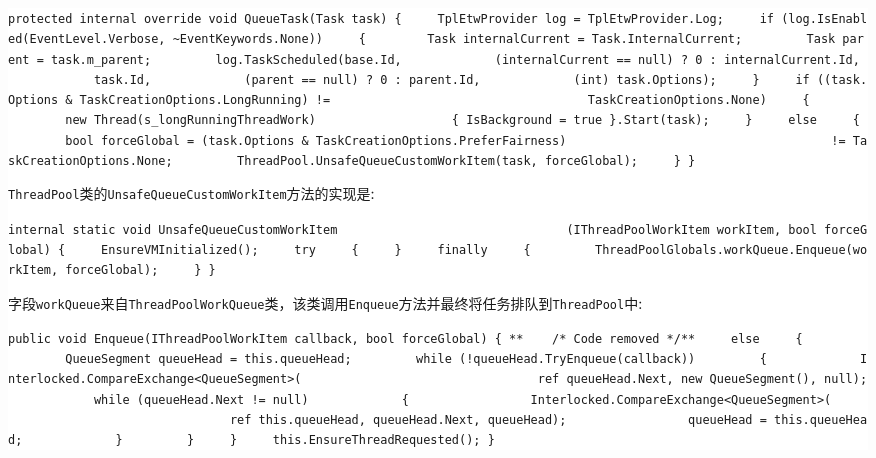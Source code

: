 `protected internal override void QueueTask(Task task)
{
    TplEtwProvider log = TplEtwProvider.Log;
    if (log.IsEnabled(EventLevel.Verbose, ~EventKeywords.None))
    {` `        Task internalCurrent = Task.InternalCurrent;
        Task parent = task.m_parent;
        log.TaskScheduled(base.Id,
            (internalCurrent == null) ? 0 : internalCurrent.Id,
            task.Id,
            (parent == null) ? 0 : parent.Id,
            (int) task.Options);
    }
    if ((task.Options & TaskCreationOptions.LongRunning) !=
                                   TaskCreationOptions.None)
    {
        new Thread(s_longRunningThreadWork)
                  { IsBackground = true }.Start(task);
    }
    else
    {
        bool forceGlobal = (task.Options & TaskCreationOptions.PreferFairness)
                                    != TaskCreationOptions.None;
        ThreadPool.UnsafeQueueCustomWorkItem(task, forceGlobal);
    }
}`

`ThreadPool`类的`UnsafeQueueCustomWorkItem`方法的实现是:

`internal static void UnsafeQueueCustomWorkItem
                               (IThreadPoolWorkItem workItem, bool forceGlobal)
{
    EnsureVMInitialized();
    try
    {
    }
    finally
    {
        ThreadPoolGlobals.workQueue.Enqueue(workItem, forceGlobal);
    }
}`

字段`workQueue`来自`ThreadPoolWorkQueue`类，该类调用`Enqueue`方法并最终将任务排队到`ThreadPool`中:

`public void Enqueue(IThreadPoolWorkItem callback, bool forceGlobal)
{
**    /* Code removed */**
    else
    {
        QueueSegment queueHead = this.queueHead;
        while (!queueHead.TryEnqueue(callback))
        {
            Interlocked.CompareExchange<QueueSegment>(
                                ref queueHead.Next, new QueueSegment(), null);
            while (queueHead.Next != null)
            {
                Interlocked.CompareExchange<QueueSegment>(` `                               ref this.queueHead, queueHead.Next, queueHead);
                queueHead = this.queueHead;
            }
        }
    }
    this.EnsureThreadRequested();
}`
